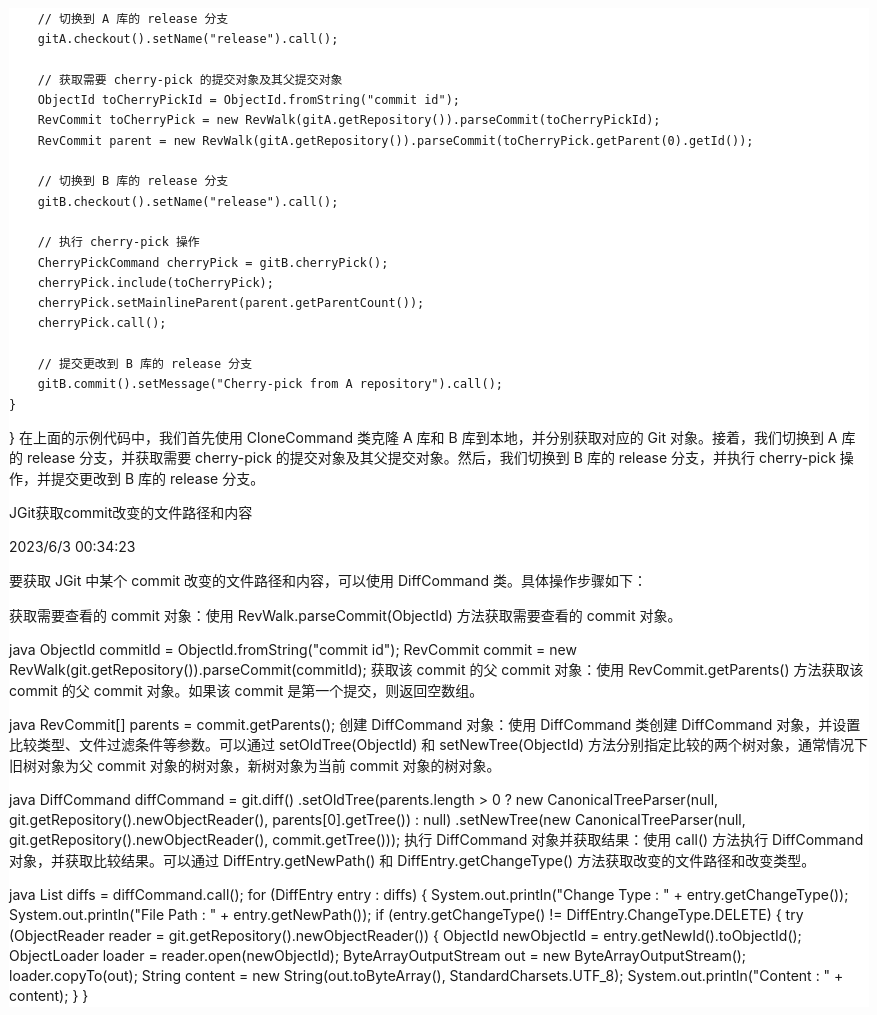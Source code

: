         // 切换到 A 库的 release 分支
        gitA.checkout().setName("release").call();

        // 获取需要 cherry-pick 的提交对象及其父提交对象
        ObjectId toCherryPickId = ObjectId.fromString("commit id");
        RevCommit toCherryPick = new RevWalk(gitA.getRepository()).parseCommit(toCherryPickId);
        RevCommit parent = new RevWalk(gitA.getRepository()).parseCommit(toCherryPick.getParent(0).getId());

        // 切换到 B 库的 release 分支
        gitB.checkout().setName("release").call();

        // 执行 cherry-pick 操作
        CherryPickCommand cherryPick = gitB.cherryPick();
        cherryPick.include(toCherryPick);
        cherryPick.setMainlineParent(parent.getParentCount());
        cherryPick.call();

        // 提交更改到 B 库的 release 分支
        gitB.commit().setMessage("Cherry-pick from A repository").call();
    }
}
在上面的示例代码中，我们首先使用 CloneCommand 类克隆 A 库和 B 库到本地，并分别获取对应的 Git 对象。接着，我们切换到 A 库的 release 分支，并获取需要 cherry-pick 的提交对象及其父提交对象。然后，我们切换到 B 库的 release 分支，并执行 cherry-pick 操作，并提交更改到 B 库的 release 分支。


JGit获取commit改变的文件路径和内容

2023/6/3 00:34:23

要获取 JGit 中某个 commit 改变的文件路径和内容，可以使用 DiffCommand 类。具体操作步骤如下：

获取需要查看的 commit 对象：使用 RevWalk.parseCommit(ObjectId) 方法获取需要查看的 commit 对象。

java
ObjectId commitId = ObjectId.fromString("commit id");
RevCommit commit = new RevWalk(git.getRepository()).parseCommit(commitId);
获取该 commit 的父 commit 对象：使用 RevCommit.getParents() 方法获取该 commit 的父 commit 对象。如果该 commit 是第一个提交，则返回空数组。

java
RevCommit[] parents = commit.getParents();
创建 DiffCommand 对象：使用 DiffCommand 类创建 DiffCommand 对象，并设置比较类型、文件过滤条件等参数。可以通过 setOldTree(ObjectId) 和 setNewTree(ObjectId) 方法分别指定比较的两个树对象，通常情况下旧树对象为父 commit 对象的树对象，新树对象为当前 commit 对象的树对象。

java
DiffCommand diffCommand = git.diff()
        .setOldTree(parents.length > 0 ? new CanonicalTreeParser(null, git.getRepository().newObjectReader(), parents[0].getTree()) : null)
        .setNewTree(new CanonicalTreeParser(null, git.getRepository().newObjectReader(), commit.getTree()));
执行 DiffCommand 对象并获取结果：使用 call() 方法执行 DiffCommand 对象，并获取比较结果。可以通过 DiffEntry.getNewPath() 和 DiffEntry.getChangeType() 方法获取改变的文件路径和改变类型。

java
List<DiffEntry> diffs = diffCommand.call();
for (DiffEntry entry : diffs) {
    System.out.println("Change Type : " + entry.getChangeType());
    System.out.println("File Path : " + entry.getNewPath());
    if (entry.getChangeType() != DiffEntry.ChangeType.DELETE) {
        try (ObjectReader reader = git.getRepository().newObjectReader()) {
            ObjectId newObjectId = entry.getNewId().toObjectId();
            ObjectLoader loader = reader.open(newObjectId);
            ByteArrayOutputStream out = new ByteArrayOutputStream();
            loader.copyTo(out);
            String content = new String(out.toByteArray(), StandardCharsets.UTF_8);
            System.out.println("Content : " + content);
        }
    }